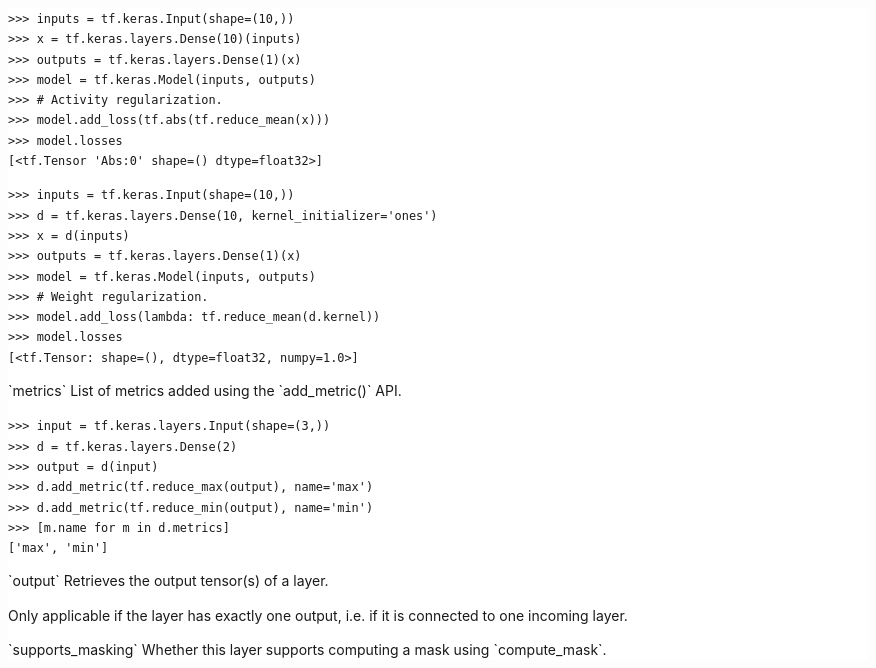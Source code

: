 ```
>>> inputs = tf.keras.Input(shape=(10,))
>>> x = tf.keras.layers.Dense(10)(inputs)
>>> outputs = tf.keras.layers.Dense(1)(x)
>>> model = tf.keras.Model(inputs, outputs)
>>> # Activity regularization.
>>> model.add_loss(tf.abs(tf.reduce_mean(x)))
>>> model.losses
[<tf.Tensor 'Abs:0' shape=() dtype=float32>]
```

```
>>> inputs = tf.keras.Input(shape=(10,))
>>> d = tf.keras.layers.Dense(10, kernel_initializer='ones')
>>> x = d(inputs)
>>> outputs = tf.keras.layers.Dense(1)(x)
>>> model = tf.keras.Model(inputs, outputs)
>>> # Weight regularization.
>>> model.add_loss(lambda: tf.reduce_mean(d.kernel))
>>> model.losses
[<tf.Tensor: shape=(), dtype=float32, numpy=1.0>]
```
</td>
</tr><tr>
<td>
`metrics`
</td>
<td>
List of metrics added using the `add_metric()` API.


```
>>> input = tf.keras.layers.Input(shape=(3,))
>>> d = tf.keras.layers.Dense(2)
>>> output = d(input)
>>> d.add_metric(tf.reduce_max(output), name='max')
>>> d.add_metric(tf.reduce_min(output), name='min')
>>> [m.name for m in d.metrics]
['max', 'min']
```
</td>
</tr><tr>
<td>
`output`
</td>
<td>
Retrieves the output tensor(s) of a layer.

Only applicable if the layer has exactly one output,
i.e. if it is connected to one incoming layer.
</td>
</tr><tr>
<td>
`supports_masking`
</td>
<td>
Whether this layer supports computing a mask using `compute_mask`.
</td>
</tr>
</table>
